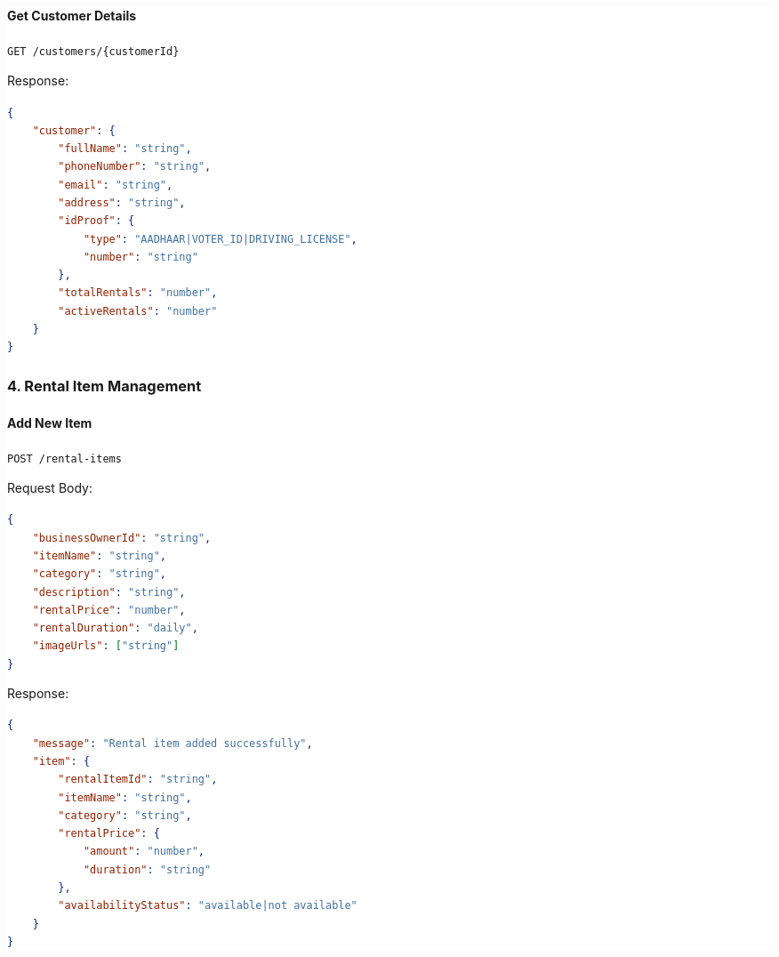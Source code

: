 #### Get Customer Details
```http
GET /customers/{customerId}
```
Response:
```json
{
    "customer": {
        "fullName": "string",
        "phoneNumber": "string",
        "email": "string",
        "address": "string",
        "idProof": {
            "type": "AADHAAR|VOTER_ID|DRIVING_LICENSE",
            "number": "string"
        },
        "totalRentals": "number",
        "activeRentals": "number"
    }
}
```

### 4. Rental Item Management

#### Add New Item
```http
POST /rental-items
```
Request Body:
```json
{
    "businessOwnerId": "string",
    "itemName": "string",
    "category": "string",
    "description": "string",
    "rentalPrice": "number",
    "rentalDuration": "daily",
    "imageUrls": ["string"]
}
```
Response:
```json
{
    "message": "Rental item added successfully",
    "item": {
        "rentalItemId": "string",
        "itemName": "string",
        "category": "string",
        "rentalPrice": {
            "amount": "number",
            "duration": "string"
        },
        "availabilityStatus": "available|not available"
    }
}
```
